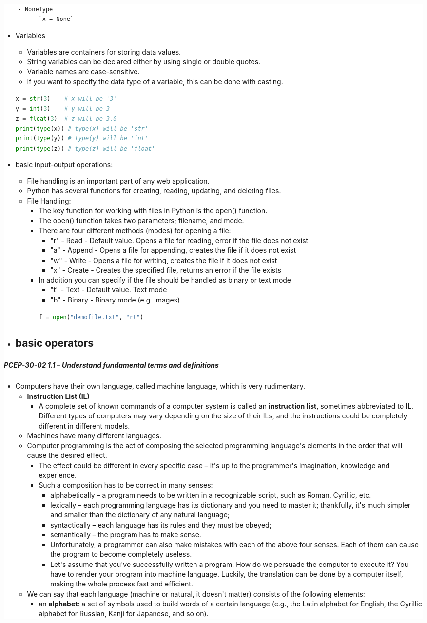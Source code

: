         - NoneType
            - `x = None`  
- Variables  
    - Variables are containers for storing data values.
    - String variables can be declared either by using single or double quotes.
    - Variable names are case-sensitive.
    - If you want to specify the data type of a variable, this can be done with casting.
    ```python
    x = str(3)    # x will be '3'
    y = int(3)    # y will be 3
    z = float(3)  # z will be 3.0
    print(type(x)) # type(x) will be 'str'
    print(type(y)) # type(y) will be 'int'
    print(type(z)) # type(z) will be 'float'
    ```  
- basic input-output operations:
    - File handling is an important part of any web application.
    - Python has several functions for creating, reading, updating, and deleting files.
    - File Handling:
        - The key function for working with files in Python is the open() function.
        - The open() function takes two parameters; filename, and mode.
        - There are four different methods (modes) for opening a file:
            - "r" - Read - Default value. Opens a file for reading, error if the file does not exist
            - "a" - Append - Opens a file for appending, creates the file if it does not exist
            - "w" - Write - Opens a file for writing, creates the file if it does not exist
            - "x" - Create - Creates the specified file, returns an error if the file exists
        - In addition you can specify if the file should be handled as binary or text mode
            - "t" - Text - Default value. Text mode
            - "b" - Binary - Binary mode (e.g. images)
            ```python 
            f = open("demofile.txt", "rt")
            ```  
            
- basic operators
    - 
##### PCEP-30-02 1.1 – Understand fundamental terms and definitions
- Computers have their own language, called machine language, which is very rudimentary.
    - **Instruction List (IL)**
        - A complete set of known commands of a computer system is called an **instruction list**, sometimes abbreviated to **IL**. Different types of computers may vary depending on the size of their ILs, and the instructions could be completely different in different models.
    - Machines have many different languages.
    - Computer programming is the act of composing the selected programming language's elements in the order that will cause the desired effect.
        - The effect could be different in every specific case – it's up to the programmer's imagination, knowledge and experience.
        - Such a composition has to be correct in many senses:
            - alphabetically – a program needs to be written in a recognizable script, such as Roman, Cyrillic, etc.
            - lexically – each programming language has its dictionary and you need to master it; thankfully, it's much simpler and smaller than the dictionary of any natural language;
            - syntactically – each language has its rules and they must be obeyed;
            - semantically – the program has to make sense.
            - Unfortunately, a programmer can also make mistakes with each of the above four senses. Each of them can cause the program to become completely useless.
            - Let's assume that you've successfully written a program. How do we persuade the computer to execute it? You have to render your program into machine language. Luckily, the translation can be done by a computer itself, making the whole process fast and efficient. 
    - We can say that each language (machine or natural, it doesn't matter) consists of the following elements:
        - an **alphabet**: a set of symbols used to build words of a certain language (e.g., the Latin alphabet for English, the Cyrillic alphabet for Russian, Kanji for Japanese, and so on).
